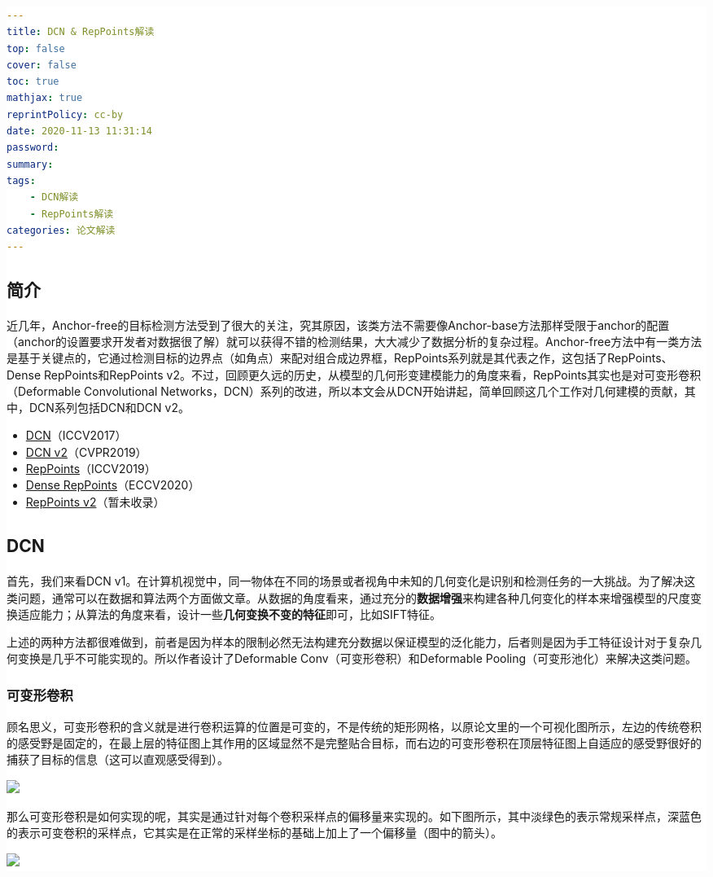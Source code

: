 ```yaml
---
title: DCN & RepPoints解读
top: false
cover: false
toc: true
mathjax: true
reprintPolicy: cc-by
date: 2020-11-13 11:31:14
password:
summary:
tags: 
    - DCN解读
    - RepPoints解读
categories: 论文解读
---
```



## 简介

近几年，Anchor-free的目标检测方法受到了很大的关注，究其原因，该类方法不需要像Anchor-base方法那样受限于anchor的配置（anchor的设置要求开发者对数据很了解）就可以获得不错的检测结果，大大减少了数据分析的复杂过程。Anchor-free方法中有一类方法是基于关键点的，它通过检测目标的边界点（如角点）来配对组合成边界框，RepPoints系列就是其代表之作，这包括了RepPoints、Dense RepPoints和RepPoints v2。不过，回顾更久远的历史，从模型的几何形变建模能力的角度来看，RepPoints其实也是对可变形卷积（Deformable Convolutional Networks，DCN）系列的改进，所以本文会从DCN开始讲起，简单回顾这几个工作对几何建模的贡献，其中，DCN系列包括DCN和DCN v2。

- [DCN](http://arxiv.org/abs/1703.06211)（ICCV2017）
- [DCN v2](http://arxiv.org/abs/1811.11168)（CVPR2019）
- [RepPoints](http://arxiv.org/abs/1904.11490)（ICCV2019）
- [Dense RepPoints](http://arxiv.org/abs/1912.11473)（ECCV2020）
- [RepPoints v2](http://arxiv.org/abs/2007.08508)（暂未收录）


## DCN

首先，我们来看DCN v1。在计算机视觉中，同一物体在不同的场景或者视角中未知的几何变化是识别和检测任务的一大挑战。为了解决这类问题，通常可以在数据和算法两个方面做文章。从数据的角度看来，通过充分的**数据增强**来构建各种几何变化的样本来增强模型的尺度变换适应能力；从算法的角度来看，设计一些**几何变换不变的特征**即可，比如SIFT特征。

上述的两种方法都很难做到，前者是因为样本的限制必然无法构建充分数据以保证模型的泛化能力，后者则是因为手工特征设计对于复杂几何变换是几乎不可能实现的。所以作者设计了Deformable Conv（可变形卷积）和Deformable Pooling（可变形池化）来解决这类问题。

### **可变形卷积**

顾名思义，可变形卷积的含义就是进行卷积运算的位置是可变的，不是传统的矩形网格，以原论文里的一个可视化图所示，左边的传统卷积的感受野是固定的，在最上层的特征图上其作用的区域显然不是完整贴合目标，而右边的可变形卷积在顶层特征图上自适应的感受野很好的捕获了目标的信息（这可以直观感受得到）。

![](https://i.loli.net/2020/11/13/19Arvci4ldpDfna.png)

那么可变形卷积是如何实现的呢，其实是通过针对每个卷积采样点的偏移量来实现的。如下图所示，其中淡绿色的表示常规采样点，深蓝色的表示可变卷积的采样点，它其实是在正常的采样坐标的基础上加上了一个偏移量（图中的箭头）。

![](https://i.loli.net/2020/11/13/HMiJ4mwNU9fPzjS.png)
